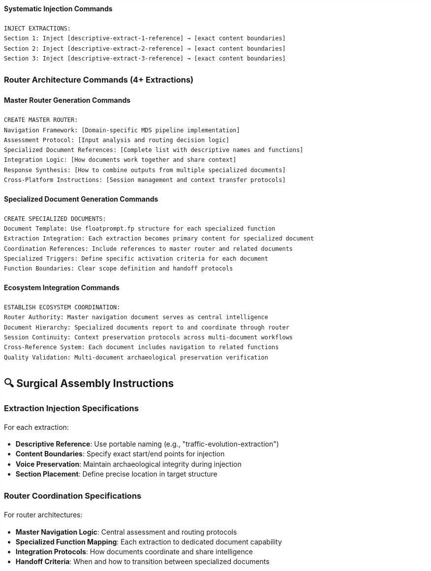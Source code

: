#### **Systematic Injection Commands**
```
INJECT EXTRACTIONS:
Section 1: Inject [descriptive-extract-1-reference] → [exact content boundaries]
Section 2: Inject [descriptive-extract-2-reference] → [exact content boundaries]
Section 3: Inject [descriptive-extract-3-reference] → [exact content boundaries]
```

### **Router Architecture Commands (4+ Extractions)**

#### **Master Router Generation Commands**
```
CREATE MASTER ROUTER:
Navigation Framework: [Domain-specific MDS pipeline implementation]
Assessment Protocol: [Input analysis and routing decision logic]
Specialized Document References: [Complete list with descriptive names and functions]
Integration Logic: [How documents work together and share context]
Response Synthesis: [How to combine outputs from multiple specialized documents]
Cross-Platform Instructions: [Session management and context transfer protocols]
```

#### **Specialized Document Generation Commands**
```
CREATE SPECIALIZED DOCUMENTS:
Document Template: Use floatprompt.fp structure for each specialized function
Extraction Integration: Each extraction becomes primary content for specialized document
Coordination References: Include references to master router and related documents
Specialized Triggers: Define specific activation criteria for each document
Function Boundaries: Clear scope definition and handoff protocols
```

#### **Ecosystem Integration Commands**
```
ESTABLISH ECOSYSTEM COORDINATION:
Router Authority: Master navigation document serves as central intelligence
Document Hierarchy: Specialized documents report to and coordinate through router
Session Continuity: Context preservation protocols across multi-document workflows
Cross-Reference System: Each document includes navigation to related functions
Quality Validation: Multi-document archaeological preservation verification
```

## 🔍 Surgical Assembly Instructions

### **Extraction Injection Specifications**
For each extraction:
- **Descriptive Reference**: Use portable naming (e.g., "traffic-evolution-extraction")
- **Content Boundaries**: Specify exact start/end points for injection
- **Voice Preservation**: Maintain archaeological integrity during injection
- **Section Placement**: Define precise location in target structure

### **Router Coordination Specifications**
For router architectures:
- **Master Navigation Logic**: Central assessment and routing protocols
- **Specialized Function Mapping**: Each extraction to dedicated document capability
- **Integration Protocols**: How documents coordinate and share intelligence
- **Handoff Criteria**: When and how to transition between specialized documents
